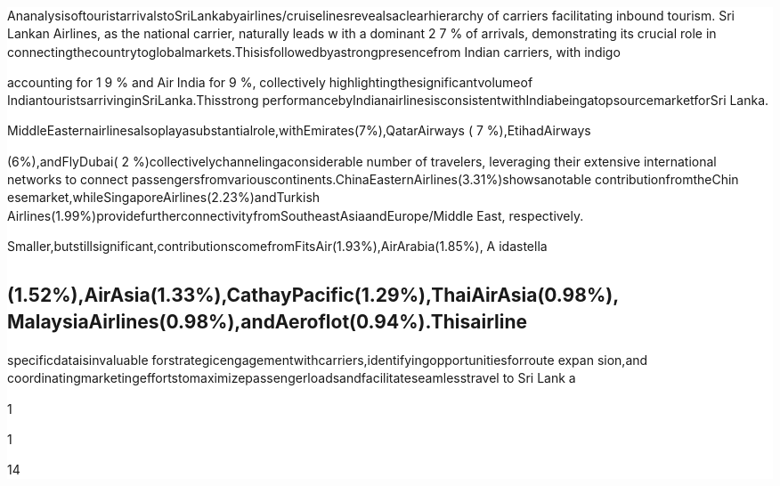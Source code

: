 AnanalysisoftouristarrivalstoSriLankabyairlines/cruiselinesrevealsaclearhierarchy 
of carriers facilitating inbound tourism. Sri Lankan Airlines, as the national carrier, 
naturally leads w
ith a dominant 2
7
% of arrivals, demonstrating its crucial role in 
connectingthecountrytoglobalmarkets.Thisisfollowedbyastrongpresencefrom 
Indian carriers, with 
indigo
 
accounting for 1
9
% and Air India for 
9
%, collectively 
highlightingthesignificantvolumeof 
IndiantouristsarrivinginSriLanka.Thisstrong 
performancebyIndianairlinesisconsistentwithIndiabeingatopsourcemarketforSri 
Lanka.
 
MiddleEasternairlinesalsoplayasubstantialrole,withEmirates(7%),QatarAirways 
(
7
%),EtihadAirways
 
(6%),andFlyDubai(
2
%)collectivelychannelingaconsiderable 
number of travelers, leveraging their extensive international networks to connect 
passengersfromvariouscontinents.ChinaEasternAirlines(3.31%)showsanotable 
contributionfromtheChin
esemarket,whileSingaporeAirlines(2.23%)andTurkish 
Airlines(1.99%)providefurtherconnectivityfromSoutheastAsiaandEurope/Middle 
East, respectively.
 
Smaller,butstillsignificant,contributionscomefromFitsAir(1.93%),AirArabia(1.85%), 
A
idastella
 
(1.52%),AirAsia(1.33%),CathayPacific(1.29%),ThaiAirAsia(0.98%), 
MalaysiaAirlines(0.98%),andAeroflot(0.94%).Thisairline
-
specificdataisinvaluable 
forstrategicengagementwithcarriers,identifyingopportunitiesforroute expan
sion,and 
coordinatingmarketingeffortstomaximizepassengerloadsandfacilitateseamlesstravel 
to Sri Lank
a
 
 
1
 
1
 
14
 